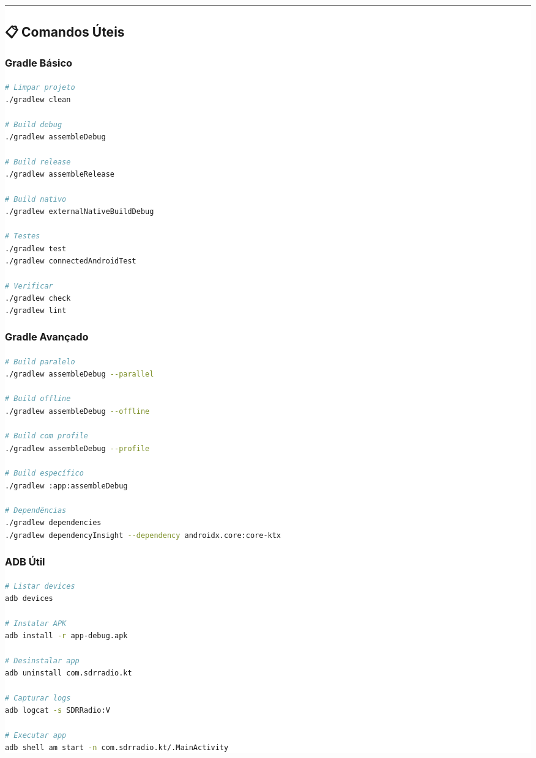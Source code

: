 
---

## 📋 Comandos Úteis

### Gradle Básico
```bash
# Limpar projeto
./gradlew clean

# Build debug
./gradlew assembleDebug

# Build release
./gradlew assembleRelease

# Build nativo
./gradlew externalNativeBuildDebug

# Testes
./gradlew test
./gradlew connectedAndroidTest

# Verificar
./gradlew check
./gradlew lint
```

### Gradle Avançado
```bash
# Build paralelo
./gradlew assembleDebug --parallel

# Build offline
./gradlew assembleDebug --offline

# Build com profile
./gradlew assembleDebug --profile

# Build específico
./gradlew :app:assembleDebug

# Dependências
./gradlew dependencies
./gradlew dependencyInsight --dependency androidx.core:core-ktx
```

### ADB Útil
```bash
# Listar devices
adb devices

# Instalar APK
adb install -r app-debug.apk

# Desinstalar app
adb uninstall com.sdrradio.kt

# Capturar logs
adb logcat -s SDRRadio:V

# Executar app
adb shell am start -n com.sdrradio.kt/.MainActivity

```
